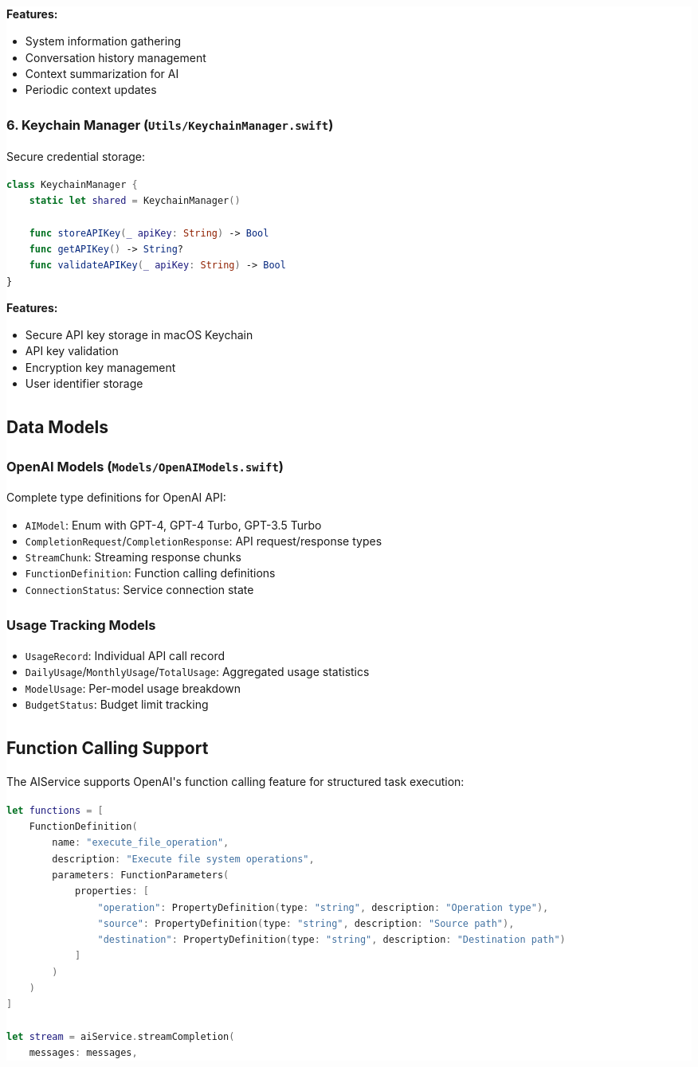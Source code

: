 **Features:**
- System information gathering
- Conversation history management
- Context summarization for AI
- Periodic context updates

### 6. Keychain Manager (`Utils/KeychainManager.swift`)

Secure credential storage:

```swift
class KeychainManager {
    static let shared = KeychainManager()
    
    func storeAPIKey(_ apiKey: String) -> Bool
    func getAPIKey() -> String?
    func validateAPIKey(_ apiKey: String) -> Bool
}
```

**Features:**
- Secure API key storage in macOS Keychain
- API key validation
- Encryption key management
- User identifier storage

## Data Models

### OpenAI Models (`Models/OpenAIModels.swift`)

Complete type definitions for OpenAI API:

- `AIModel`: Enum with GPT-4, GPT-4 Turbo, GPT-3.5 Turbo
- `CompletionRequest`/`CompletionResponse`: API request/response types
- `StreamChunk`: Streaming response chunks
- `FunctionDefinition`: Function calling definitions
- `ConnectionStatus`: Service connection state

### Usage Tracking Models

- `UsageRecord`: Individual API call record
- `DailyUsage`/`MonthlyUsage`/`TotalUsage`: Aggregated usage statistics
- `ModelUsage`: Per-model usage breakdown
- `BudgetStatus`: Budget limit tracking

## Function Calling Support

The AIService supports OpenAI's function calling feature for structured task execution:

```swift
let functions = [
    FunctionDefinition(
        name: "execute_file_operation",
        description: "Execute file system operations",
        parameters: FunctionParameters(
            properties: [
                "operation": PropertyDefinition(type: "string", description: "Operation type"),
                "source": PropertyDefinition(type: "string", description: "Source path"),
                "destination": PropertyDefinition(type: "string", description: "Destination path")
            ]
        )
    )
]

let stream = aiService.streamCompletion(
    messages: messages,
```